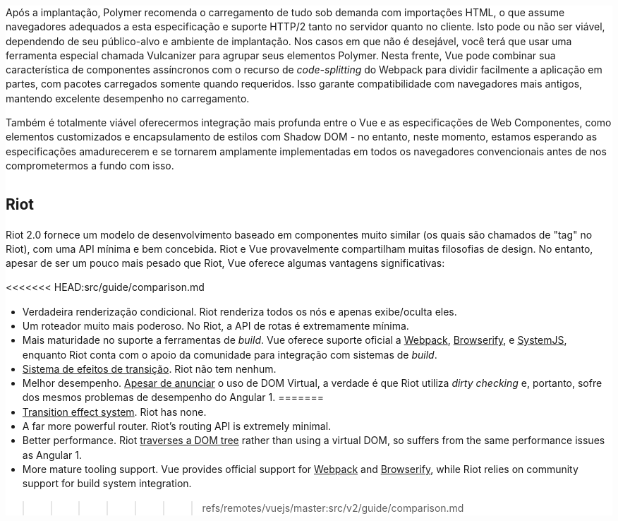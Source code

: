 Após a implantação, Polymer recomenda o carregamento de tudo sob demanda com importações HTML, o que assume navegadores adequados a esta especificação e suporte HTTP/2 tanto no servidor quanto no cliente. Isto pode ou não ser viável, dependendo de seu público-alvo e ambiente de implantação. Nos casos em que não é desejável, você terá que usar uma ferramenta especial chamada Vulcanizer para agrupar seus elementos Polymer. Nesta frente, Vue pode combinar sua característica de componentes assíncronos com o recurso de *code-splitting* do Webpack para dividir facilmente a aplicação em partes, com pacotes carregados somente quando requeridos. Isso garante compatibilidade com navegadores mais antigos, mantendo excelente desempenho no carregamento.

Também é totalmente viável oferecermos integração mais profunda entre o Vue e as especificações de Web Componentes, como elementos customizados e encapsulamento de estilos com Shadow DOM - no entanto, neste momento, estamos esperando as especificações amadurecerem e se tornarem amplamente implementadas em todos os navegadores convencionais antes de nos comprometermos a fundo com isso.

## Riot

Riot 2.0 fornece um modelo de desenvolvimento baseado em componentes muito similar (os quais são chamados de "tag" no Riot), com uma API mínima e bem concebida. Riot e Vue provavelmente compartilham muitas filosofias de design. No entanto, apesar de ser um pouco mais pesado que Riot, Vue oferece algumas vantagens significativas:

<<<<<<< HEAD:src/guide/comparison.md
- Verdadeira renderização condicional. Riot renderiza todos os nós e apenas exibe/oculta eles.
- Um roteador muito mais poderoso. No Riot, a API de rotas é extremamente mínima.
- Mais maturidade no suporte a ferramentas de *build*. Vue oferece suporte oficial a [Webpack](https://github.com/vuejs/vue-loader), [Browserify](https://github.com/vuejs/vueify), e [SystemJS](https://github.com/vuejs/systemjs-plugin-vue), enquanto Riot conta com o apoio da comunidade para integração com sistemas de *build*.
- [Sistema de efeitos de transição](transitions.html). Riot não tem nenhum.
- Melhor desempenho. [Apesar de anunciar](https://github.com/vuejs/vuejs.org/issues/346) o uso de DOM Virtual, a verdade é que Riot utiliza *dirty checking* e, portanto, sofre dos mesmos problemas de desempenho do Angular 1.
=======
- [Transition effect system](transitions.html). Riot has none.
- A far more powerful router. Riot’s routing API is extremely minimal.
- Better performance. Riot [traverses a DOM tree](http://riotjs.com/compare/#virtual-dom-vs-expressions-binding) rather than using a virtual DOM, so suffers from the same performance issues as Angular 1.
- More mature tooling support. Vue provides official support for [Webpack](https://github.com/vuejs/vue-loader) and [Browserify](https://github.com/vuejs/vueify), while Riot relies on community support for build system integration.
>>>>>>> refs/remotes/vuejs/master:src/v2/guide/comparison.md
